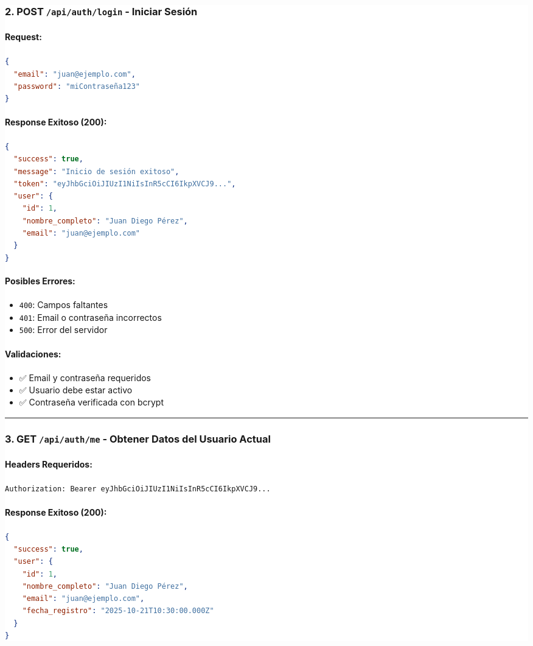 
### **2. POST `/api/auth/login` - Iniciar Sesión**

#### **Request:**
```json
{
  "email": "juan@ejemplo.com",
  "password": "miContraseña123"
}
```

#### **Response Exitoso (200):**
```json
{
  "success": true,
  "message": "Inicio de sesión exitoso",
  "token": "eyJhbGciOiJIUzI1NiIsInR5cCI6IkpXVCJ9...",
  "user": {
    "id": 1,
    "nombre_completo": "Juan Diego Pérez",
    "email": "juan@ejemplo.com"
  }
}
```

#### **Posibles Errores:**
- `400`: Campos faltantes
- `401`: Email o contraseña incorrectos
- `500`: Error del servidor

#### **Validaciones:**
- ✅ Email y contraseña requeridos
- ✅ Usuario debe estar activo
- ✅ Contraseña verificada con bcrypt

---

### **3. GET `/api/auth/me` - Obtener Datos del Usuario Actual**

#### **Headers Requeridos:**
```
Authorization: Bearer eyJhbGciOiJIUzI1NiIsInR5cCI6IkpXVCJ9...
```

#### **Response Exitoso (200):**
```json
{
  "success": true,
  "user": {
    "id": 1,
    "nombre_completo": "Juan Diego Pérez",
    "email": "juan@ejemplo.com",
    "fecha_registro": "2025-10-21T10:30:00.000Z"
  }
}
```
